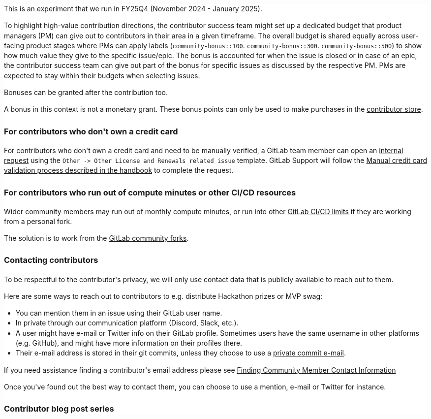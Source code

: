 This is an experiment that we run in FY25Q4 (November 2024 - January 2025).

To highlight high-value contribution directions, the contributor success team might set up a dedicated budget that product managers (PM) can give out to contributors in their area in a given timeframe. The overall budget is shared equally across user-facing product stages where PMs can apply labels (`community-bonus::100`. `community-bonus::300`. `community-bonus::500`) to show how much value they give to the specific issue/epic. The bonus is accounted for when the issue is closed or in case of an epic, the contributor success team can give out part of the bonus for specific issues as discussed by the respective PM. PMs are expected to stay within their budgets when selecting issues.

Bonuses can be granted after the contribution too.

A bonus in this context is not a monetary grant. These bonus points can only be used to make purchases in the [contributor store](https://gitlab-contributor.brilliantmade.com/).

### For contributors who don't own a credit card

For contributors who don't own a credit card and need to be manually verified, a GitLab team member can open an [internal request](https://support-super-form-gitlab-com-support-support-op-651f22e90ce6d7.gitlab.io/) using the `Other -> Other License and Renewals related issue` template. GitLab Support will follow the [Manual credit card validation process described in the handbook](/handbook/support/license-and-renewals/workflows/saas/ci_minutes/#manual-credit-card-validation-for-community-contributors) to complete the request.

### For contributors who run out of compute minutes or other CI/CD resources

Wider community members may run out of monthly compute minutes, or run into other [GitLab CI/CD limits](https://docs.gitlab.com/ee/user/gitlab_com/index#gitlab-cicd) if they are working from a personal fork.

The solution is to work from the [GitLab community forks](https://gitlab.com/gitlab-community/meta#about).

### Contacting contributors

To be respectful to the contributor's privacy, we will only use contact data that is publicly available to reach out to them.

Here are some ways to reach out to contributors to e.g. distribute Hackathon prizes or MVP swag:

- You can mention them in an issue using their GitLab user name.
- In private through our communication platform (Discord, Slack, etc.).
- A user might have e-mail or Twitter info on their GitLab profile. Sometimes users have the same username in other platforms (e.g. GitHub), and might have more information on their profiles there.
- Their e-mail address is stored in their git commits, unless they choose to use a [private commit e-mail](https://docs.gitlab.com/ee/user/profile/index#private-commit-email).

If you need assistance finding a contributor's email address please see [Finding Community Member Contact Information](/handbook/marketing/developer-relations/contributor-success/community-appreciation/#finding-community-member-contact-information)

Once you've found out the best way to contact them, you can choose to use a mention, e-mail or Twitter for instance.

### Contributor blog post series
